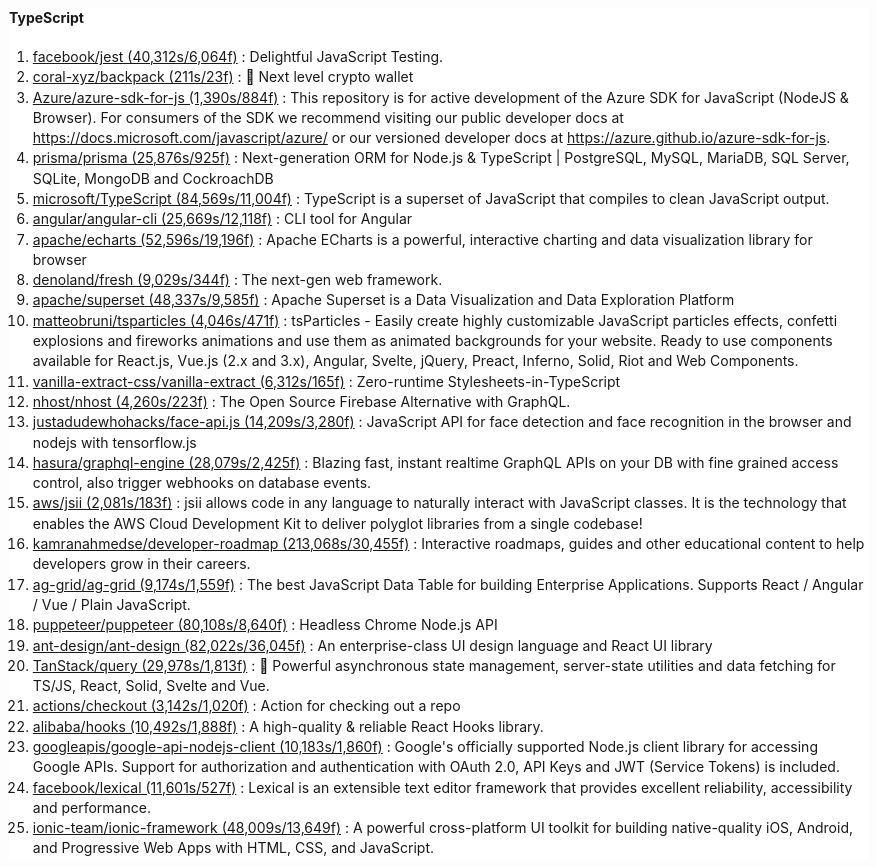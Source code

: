 #### TypeScript
1. [facebook/jest (40,312s/6,064f)](https://github.com/facebook/jest) : Delightful JavaScript Testing.
2. [coral-xyz/backpack (211s/23f)](https://github.com/coral-xyz/backpack) : 🎒 Next level crypto wallet
3. [Azure/azure-sdk-for-js (1,390s/884f)](https://github.com/Azure/azure-sdk-for-js) : This repository is for active development of the Azure SDK for JavaScript (NodeJS & Browser). For consumers of the SDK we recommend visiting our public developer docs at https://docs.microsoft.com/javascript/azure/ or our versioned developer docs at https://azure.github.io/azure-sdk-for-js.
4. [prisma/prisma (25,876s/925f)](https://github.com/prisma/prisma) : Next-generation ORM for Node.js & TypeScript | PostgreSQL, MySQL, MariaDB, SQL Server, SQLite, MongoDB and CockroachDB
5. [microsoft/TypeScript (84,569s/11,004f)](https://github.com/microsoft/TypeScript) : TypeScript is a superset of JavaScript that compiles to clean JavaScript output.
6. [angular/angular-cli (25,669s/12,118f)](https://github.com/angular/angular-cli) : CLI tool for Angular
7. [apache/echarts (52,596s/19,196f)](https://github.com/apache/echarts) : Apache ECharts is a powerful, interactive charting and data visualization library for browser
8. [denoland/fresh (9,029s/344f)](https://github.com/denoland/fresh) : The next-gen web framework.
9. [apache/superset (48,337s/9,585f)](https://github.com/apache/superset) : Apache Superset is a Data Visualization and Data Exploration Platform
10. [matteobruni/tsparticles (4,046s/471f)](https://github.com/matteobruni/tsparticles) : tsParticles - Easily create highly customizable JavaScript particles effects, confetti explosions and fireworks animations and use them as animated backgrounds for your website. Ready to use components available for React.js, Vue.js (2.x and 3.x), Angular, Svelte, jQuery, Preact, Inferno, Solid, Riot and Web Components.
11. [vanilla-extract-css/vanilla-extract (6,312s/165f)](https://github.com/vanilla-extract-css/vanilla-extract) : Zero-runtime Stylesheets-in-TypeScript
12. [nhost/nhost (4,260s/223f)](https://github.com/nhost/nhost) : The Open Source Firebase Alternative with GraphQL.
13. [justadudewhohacks/face-api.js (14,209s/3,280f)](https://github.com/justadudewhohacks/face-api.js) : JavaScript API for face detection and face recognition in the browser and nodejs with tensorflow.js
14. [hasura/graphql-engine (28,079s/2,425f)](https://github.com/hasura/graphql-engine) : Blazing fast, instant realtime GraphQL APIs on your DB with fine grained access control, also trigger webhooks on database events.
15. [aws/jsii (2,081s/183f)](https://github.com/aws/jsii) : jsii allows code in any language to naturally interact with JavaScript classes. It is the technology that enables the AWS Cloud Development Kit to deliver polyglot libraries from a single codebase!
16. [kamranahmedse/developer-roadmap (213,068s/30,455f)](https://github.com/kamranahmedse/developer-roadmap) : Interactive roadmaps, guides and other educational content to help developers grow in their careers.
17. [ag-grid/ag-grid (9,174s/1,559f)](https://github.com/ag-grid/ag-grid) : The best JavaScript Data Table for building Enterprise Applications. Supports React / Angular / Vue / Plain JavaScript.
18. [puppeteer/puppeteer (80,108s/8,640f)](https://github.com/puppeteer/puppeteer) : Headless Chrome Node.js API
19. [ant-design/ant-design (82,022s/36,045f)](https://github.com/ant-design/ant-design) : An enterprise-class UI design language and React UI library
20. [TanStack/query (29,978s/1,813f)](https://github.com/TanStack/query) : 🤖 Powerful asynchronous state management, server-state utilities and data fetching for TS/JS, React, Solid, Svelte and Vue.
21. [actions/checkout (3,142s/1,020f)](https://github.com/actions/checkout) : Action for checking out a repo
22. [alibaba/hooks (10,492s/1,888f)](https://github.com/alibaba/hooks) : A high-quality & reliable React Hooks library.
23. [googleapis/google-api-nodejs-client (10,183s/1,860f)](https://github.com/googleapis/google-api-nodejs-client) : Google's officially supported Node.js client library for accessing Google APIs. Support for authorization and authentication with OAuth 2.0, API Keys and JWT (Service Tokens) is included.
24. [facebook/lexical (11,601s/527f)](https://github.com/facebook/lexical) : Lexical is an extensible text editor framework that provides excellent reliability, accessibility and performance.
25. [ionic-team/ionic-framework (48,009s/13,649f)](https://github.com/ionic-team/ionic-framework) : A powerful cross-platform UI toolkit for building native-quality iOS, Android, and Progressive Web Apps with HTML, CSS, and JavaScript.
